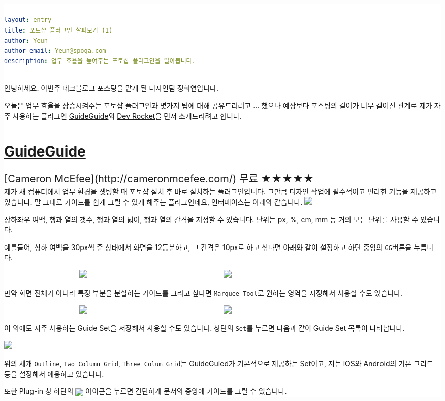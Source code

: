```yaml
---
layout: entry
title: 포토샵 플러그인 살펴보기 (1)
author: Yeun
author-email: Yeun@spoqa.com
description: 업무 효율을 높여주는 포토샵 플러그인을 알아봅니다.
---
```



안녕하세요. 이번주 테크블로그 포스팅을 맡게 된 디자인팀 정희연입니다.

오늘은 업무 효율을 상승시켜주는 포토샵 플러그인과 몇가지 팁에 대해 공유드리려고 ... 했으나 예상보다 포스팅의 길이가 너무 길어진 관계로 제가 자주 사용하는 플러그인 [GuideGuide](http://www.guideguide.me/)와 [Dev Rocket](http://devrocket.uiparade.com/)을 먼저 소개드리려고 합니다. 


# [GuideGuide](http://www.guideguide.me/) 

<a style="font-size: 20px;">
 [Cameron McEfee](http://cameronmcefee.com/) 무료 ★★★★★
</a>
</br>
제가 새 컴퓨터에서 업무 환경을 셋팅할 때 포토샵 설치 후 바로 설치하는 플러그인입니다. 그만큼 디자인 작업에 필수적이고 편리한 기능을 제공하고 있습니다. 말 그대로 가이드를 쉽게 그릴 수 있게 해주는 플러그인데요, 인터페이스는 아래와 같습니다.

<img src="/images/2014-05-13/GuideGuide_GUI.png" style="width: 280px; height: auto; margin: auto;">

상하좌우 여백, 행과 열의 갯수, 행과 열의 넓이, 행과 열의 간격을 지정할 수 있습니다. 단위는 px, %, cm, mm 등 거의 모든 단위를 사용할 수 있습니다.


예를들어, 상하 여백을 30px씩 준 상태에서 화면을 12등분하고, 그 간격은 10px로 하고 싶다면 아래와 같이 설정하고 하단 중앙의 `GG`버튼을 누릅니다.

<div style="text-align: center;">
<img src="/images/2014-05-13/GuideGuide_test01.png" style="width: 280px; height: auto; padding-right: 0; padding-left: 0; display: inline-block;">
<img src="/images/2014-05-13/GuideGuide_test01_01.png" style="width: 280px; height: auto; padding-right: 0; padding-left: 0; display: inline-block;">
</div>

만약 화면 전체가 아니라 특정 부분을 분할하는 가이드를 그리고 싶다면 `Marquee Tool`로 원하는 영역을 지정해서 사용할 수도 있습니다.

<div style="text-align: center;">
<img src="/images/2014-05-13/GuideGuide_test02.png" style="width: 280px; height: auto; padding-right: 0; padding-left: 0; display: inline-block;">
<img src="/images/2014-05-13/GuideGuide_test02_01.png" style="width: 280px; height: auto; padding-right: 0; padding-left: 0; display: inline-block;">
</div>

이 외에도 자주 사용하는 Guide Set을 저장해서 사용할 수도 있습니다. 상단의 `Set`를 누르면 다음과 같이 Guide Set 목록이 나타납니다.

<img src="/images/2014-05-13/GuideGuide_set.png" style="width: 280px; height: auto; margin: auto;">

위의 세개 `Outline`, `Two Column Grid`, `Three Colum Grid`는 GuideGuied가 기본적으로 제공하는 Set이고, 저는 iOS와 Android의 기본 그리드 등을 설정해서 애용하고 있습니다.

또한 Plug-in 창 하단의  <img src="/images/2014-05-13/GuideGuide_center.png" style="width: 61px; height: auto; display: inline; padding: 0; vertical-align:middle;"> 아이콘을 누르면 간단하게 문서의 중앙에 가이드를 그릴 수 있습니다.
